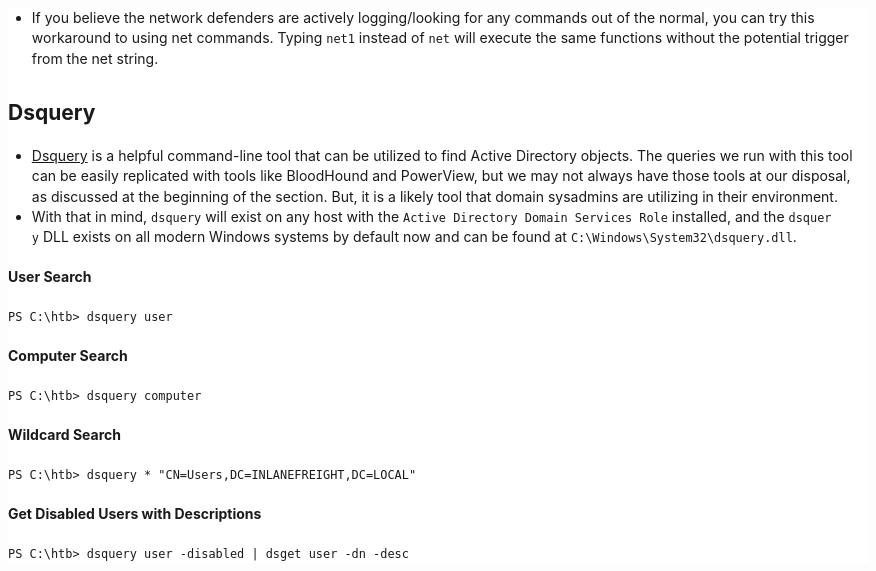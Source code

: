 - If you believe the network defenders are actively logging/looking for any commands out of the normal, you can try this workaround to using net commands. Typing `net1` instead of `net` will execute the same functions without the potential trigger from the net string.

## Dsquery
- [Dsquery](https://docs.microsoft.com/en-us/previous-versions/windows/it-pro/windows-server-2012-r2-and-2012/cc732952(v=ws.11)) is a helpful command-line tool that can be utilized to find Active Directory objects. The queries we run with this tool can be easily replicated with tools like BloodHound and PowerView, but we may not always have those tools at our disposal, as discussed at the beginning of the section. But, it is a likely tool that domain sysadmins are utilizing in their environment. 
- With that in mind, `dsquery` will exist on any host with the `Active Directory Domain Services Role` installed, and the `dsquery` DLL exists on all modern Windows systems by default now and can be found at `C:\Windows\System32\dsquery.dll`.
#### User Search
```powershell-session
PS C:\htb> dsquery user
```
#### Computer Search
```powershell-session
PS C:\htb> dsquery computer
```
#### Wildcard Search
```powershell-session
PS C:\htb> dsquery * "CN=Users,DC=INLANEFREIGHT,DC=LOCAL"
```

#### Get Disabled Users with Descriptions
```powershell-session
PS C:\htb> dsquery user -disabled | dsget user -dn -desc
```
